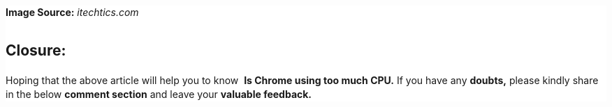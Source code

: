 <strong>Image Source:</strong> <em>itechtics.com</em>
<h2 id="6">Closure:</h2>
Hoping that the above article will help you to know  <strong>Is Chrome using too much CPU</strong><strong>.</strong> If you have any <strong>doubts,</strong> please kindly share in the below <strong>comment section</strong> and leave your <strong>valuable feedback.</strong>